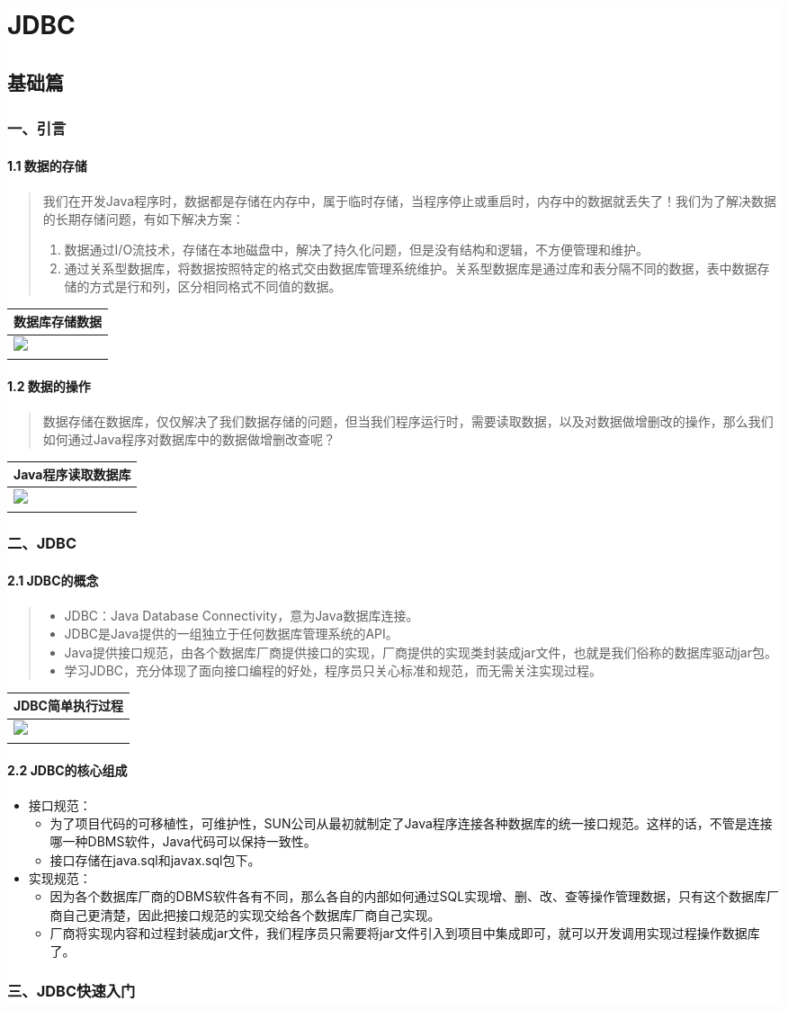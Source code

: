 # JDBC
## 基础篇

### 一、引言

#### 1.1 数据的存储

> 我们在开发Java程序时，数据都是存储在内存中，属于临时存储，当程序停止或重启时，内存中的数据就丢失了！我们为了解决数据的长期存储问题，有如下解决方案：
>  
> 1. 数据通过I/O流技术，存储在本地磁盘中，解决了持久化问题，但是没有结构和逻辑，不方便管理和维护。
> 2. 通过关系型数据库，将数据按照特定的格式交由数据库管理系统维护。关系型数据库是通过库和表分隔不同的数据，表中数据存储的方式是行和列，区分相同格式不同值的数据。

| 数据库存储数据 |
| --- |
| ![](JDBC.assets%5Cimage-20240221133238015.png#id=H5q2Y&originalType=binary&ratio=1&rotation=0&showTitle=false&status=done&style=none&title=) |


#### 1.2 数据的操作

> 数据存储在数据库，仅仅解决了我们数据存储的问题，但当我们程序运行时，需要读取数据，以及对数据做增删改的操作，那么我们如何通过Java程序对数据库中的数据做增删改查呢？

| Java程序读取数据库 |
| --- |
| ![](JDBC.assets%5Cimage-20240221133525927.png#id=eXX2L&originalType=binary&ratio=1&rotation=0&showTitle=false&status=done&style=none&title=) |


### 二、JDBC

#### 2.1 JDBC的概念

> - JDBC：Java Database Connectivity，意为Java数据库连接。
> - JDBC是Java提供的一组独立于任何数据库管理系统的API。
> - Java提供接口规范，由各个数据库厂商提供接口的实现，厂商提供的实现类封装成jar文件，也就是我们俗称的数据库驱动jar包。
> - 学习JDBC，充分体现了面向接口编程的好处，程序员只关心标准和规范，而无需关注实现过程。

| JDBC简单执行过程 |
| --- |
| ![](JDBC.assets%5Cimage-20240221134431944.png#id=IMZo3&originalType=binary&ratio=1&rotation=0&showTitle=false&status=done&style=none&title=) |


#### 2.2 JDBC的核心组成

- 接口规范： 
   - 为了项目代码的可移植性，可维护性，SUN公司从最初就制定了Java程序连接各种数据库的统一接口规范。这样的话，不管是连接哪一种DBMS软件，Java代码可以保持一致性。
   - 接口存储在java.sql和javax.sql包下。
- 实现规范： 
   - 因为各个数据库厂商的DBMS软件各有不同，那么各自的内部如何通过SQL实现增、删、改、查等操作管理数据，只有这个数据库厂商自己更清楚，因此把接口规范的实现交给各个数据库厂商自己实现。
   - 厂商将实现内容和过程封装成jar文件，我们程序员只需要将jar文件引入到项目中集成即可，就可以开发调用实现过程操作数据库了。

### 三、JDBC快速入门
